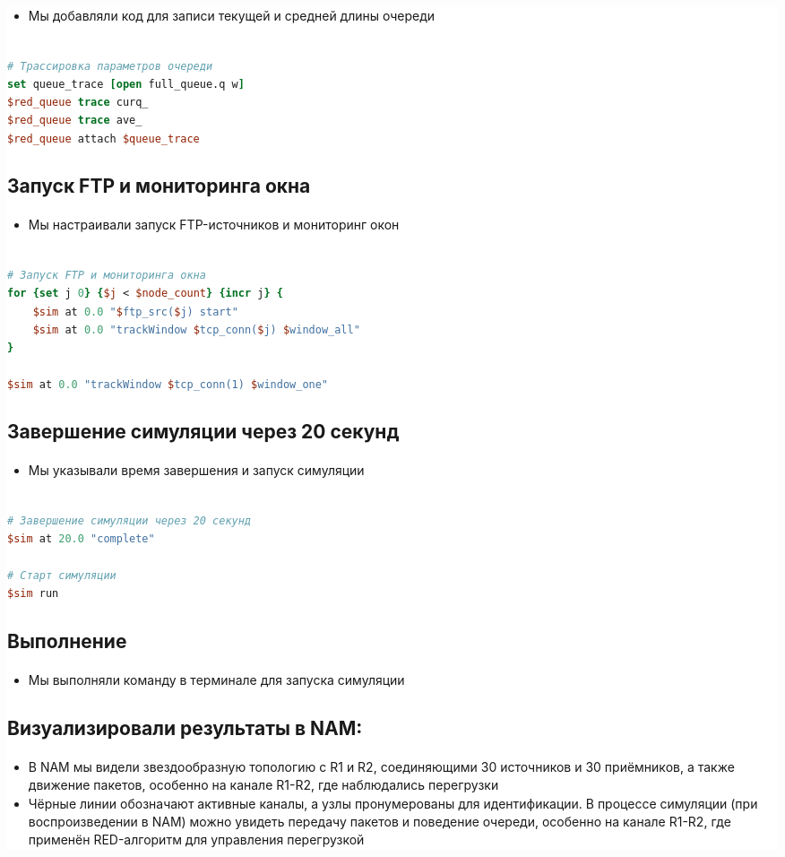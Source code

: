 - Мы добавляли код для записи текущей и средней длины очереди

```tcl 

# Трассировка параметров очереди
set queue_trace [open full_queue.q w]
$red_queue trace curq_
$red_queue trace ave_
$red_queue attach $queue_trace

```

## Запуск FTP и мониторинга окна

- Мы настраивали запуск FTP-источников и мониторинг окон
```tcl

# Запуск FTP и мониторинга окна
for {set j 0} {$j < $node_count} {incr j} {
    $sim at 0.0 "$ftp_src($j) start"
    $sim at 0.0 "trackWindow $tcp_conn($j) $window_all"
}

$sim at 0.0 "trackWindow $tcp_conn(1) $window_one"

```

## Завершение симуляции через 20 секунд

- Мы указывали время завершения и запуск симуляции

```tcl 

# Завершение симуляции через 20 секунд
$sim at 20.0 "complete"

# Старт симуляции
$sim run

```

## Выполнение

- Мы выполняли команду в терминале для запуска симуляции 


## Визуализировали результаты в NAM:

- В NAM мы видели звездообразную топологию с R1 и R2, соединяющими 30 источников и 30 приёмников, а также движение пакетов, особенно на канале R1-R2, где наблюдались перегрузки
- Чёрные линии обозначают активные каналы, а узлы пронумерованы для идентификации. В процессе симуляции (при воспроизведении в NAM) можно увидеть передачу пакетов и поведение очереди, особенно на канале R1-R2, где применён RED-алгоритм для управления перегрузкой 
